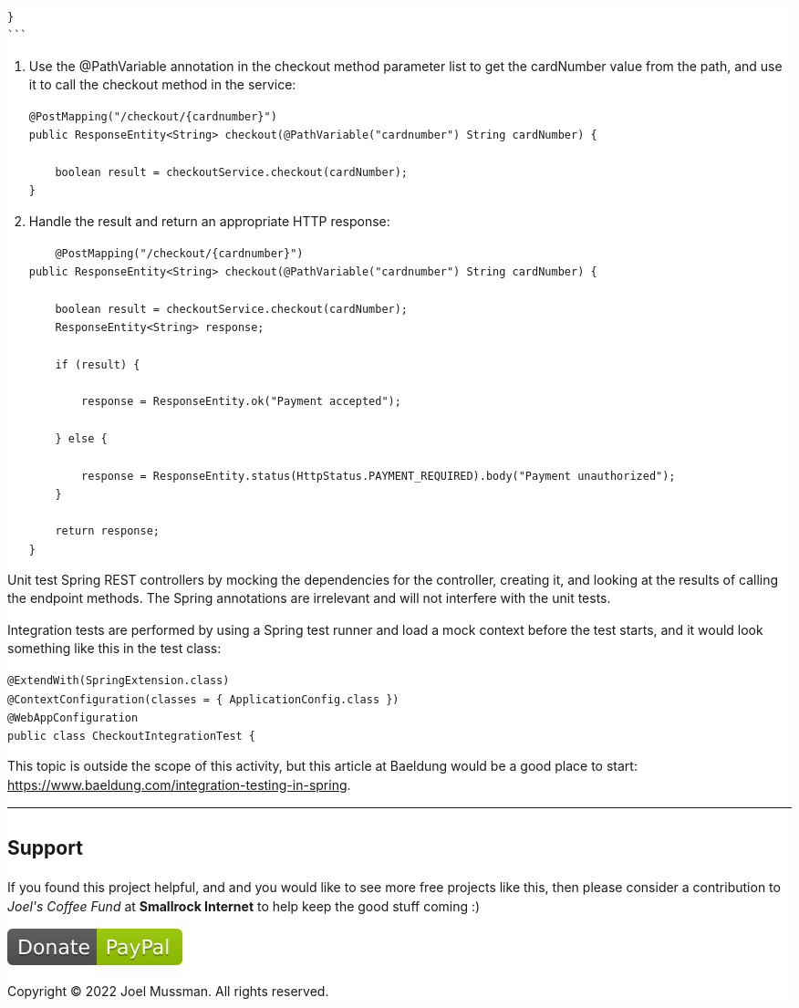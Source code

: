     }
	```
1. Use the @PathVariable annotation in the checkout method parameter list to get the cardNumber value from the path, and use it to call the checkout method in the service:
	```
	@PostMapping("/checkout/{cardnumber}")
    public ResponseEntity<String> checkout(@PathVariable("cardnumber") String cardNumber) {

        boolean result = checkoutService.checkout(cardNumber);
    }
	```
1. Handle the result and return an appropriate HTTP response:
	```
	    @PostMapping("/checkout/{cardnumber}")
    public ResponseEntity<String> checkout(@PathVariable("cardnumber") String cardNumber) {

        boolean result = checkoutService.checkout(cardNumber);
        ResponseEntity<String> response;

        if (result) {

            response = ResponseEntity.ok("Payment accepted");

        } else {

            response = ResponseEntity.status(HttpStatus.PAYMENT_REQUIRED).body("Payment unauthorized");
        }

        return response;
    }
	```

Unit test Spring REST controllers by mocking the dependencies for the controller, creating it,
and looking at the results of calling the endpoint methods.
The Spring annotations are irrelevant and will not interfere with the unit tests.

Integration tests are performed by using a Spring test runner and load a mock context
before the test starts, and it would look something like this in the test class:

```
@ExtendWith(SpringExtension.class)
@ContextConfiguration(classes = { ApplicationConfig.class })
@WebAppConfiguration
public class CheckoutIntegrationTest {
```

This topic is outside the scope of this activity, but this article at Baeldung would
be a good place to start: https://www.baeldung.com/integration-testing-in-spring.

<hr>

## Support

If you found this project helpful, and and you would like to see more free projects like this,
then please consider
a contribution to *Joel's Coffee Fund* at **Smallrock Internet** to help keep the good stuff coming :)<br />

[![Donate](./.common/Donate-Paypal.svg)](https://www.paypal.com/cgi-bin/webscr?cmd=_s-xclick&hosted_button_id=XPUGVGZZ8RUAA)


Copyright © 2022 Joel Mussman. All rights reserved.
